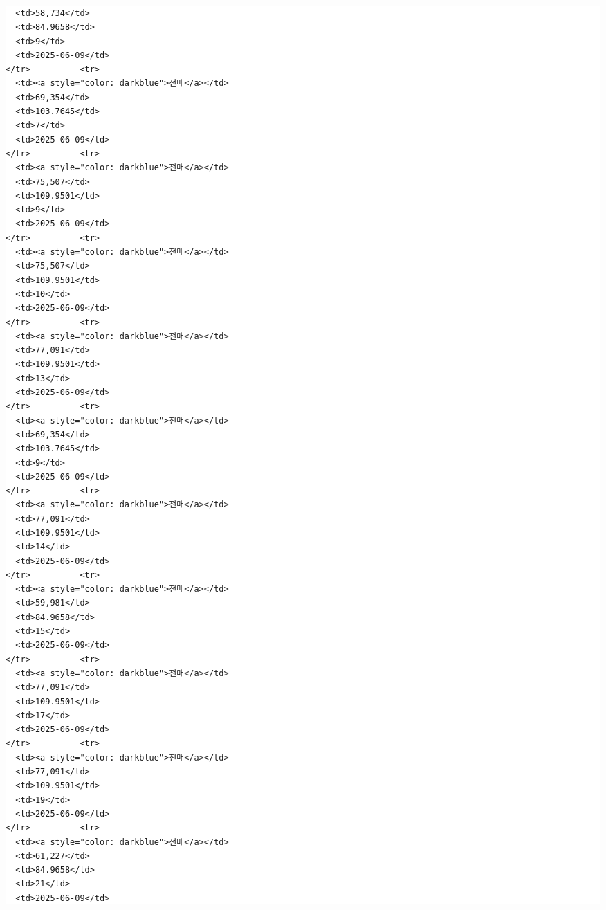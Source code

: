       <td>58,734</td>
      <td>84.9658</td>
      <td>9</td>
      <td>2025-06-09</td>
    </tr>          <tr>
      <td><a style="color: darkblue">전매</a></td>
      <td>69,354</td>
      <td>103.7645</td>
      <td>7</td>
      <td>2025-06-09</td>
    </tr>          <tr>
      <td><a style="color: darkblue">전매</a></td>
      <td>75,507</td>
      <td>109.9501</td>
      <td>9</td>
      <td>2025-06-09</td>
    </tr>          <tr>
      <td><a style="color: darkblue">전매</a></td>
      <td>75,507</td>
      <td>109.9501</td>
      <td>10</td>
      <td>2025-06-09</td>
    </tr>          <tr>
      <td><a style="color: darkblue">전매</a></td>
      <td>77,091</td>
      <td>109.9501</td>
      <td>13</td>
      <td>2025-06-09</td>
    </tr>          <tr>
      <td><a style="color: darkblue">전매</a></td>
      <td>69,354</td>
      <td>103.7645</td>
      <td>9</td>
      <td>2025-06-09</td>
    </tr>          <tr>
      <td><a style="color: darkblue">전매</a></td>
      <td>77,091</td>
      <td>109.9501</td>
      <td>14</td>
      <td>2025-06-09</td>
    </tr>          <tr>
      <td><a style="color: darkblue">전매</a></td>
      <td>59,981</td>
      <td>84.9658</td>
      <td>15</td>
      <td>2025-06-09</td>
    </tr>          <tr>
      <td><a style="color: darkblue">전매</a></td>
      <td>77,091</td>
      <td>109.9501</td>
      <td>17</td>
      <td>2025-06-09</td>
    </tr>          <tr>
      <td><a style="color: darkblue">전매</a></td>
      <td>77,091</td>
      <td>109.9501</td>
      <td>19</td>
      <td>2025-06-09</td>
    </tr>          <tr>
      <td><a style="color: darkblue">전매</a></td>
      <td>61,227</td>
      <td>84.9658</td>
      <td>21</td>
      <td>2025-06-09</td>